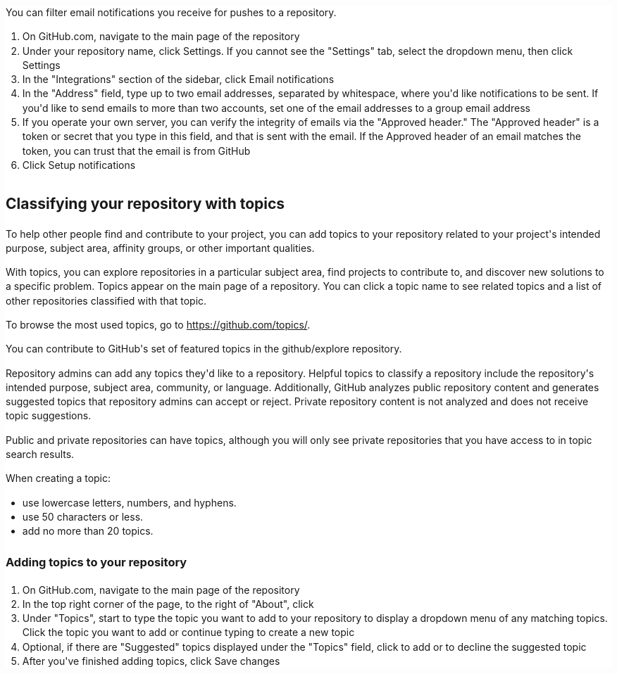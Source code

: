 You can filter email notifications you receive for pushes to a repository.

1. On GitHub.com, navigate to the main page of the repository
2. Under your repository name, click Settings. If you cannot see the "Settings" tab, select the dropdown menu, then click Settings
3. In the "Integrations" section of the sidebar, click Email notifications
4. In the "Address" field, type up to two email addresses, separated by whitespace, where you'd like notifications to be sent. If you'd like to send emails to more than two accounts, set one of the email addresses to a group email address
5. If you operate your own server, you can verify the integrity of emails via the "Approved header." The "Approved header" is a token or secret that you type in this field, and that is sent with the email. If the Approved header of an email matches the token, you can trust that the email is from GitHub
6. Click Setup notifications

## Classifying your repository with topics

To help other people find and contribute to your project, you can add topics to your repository related to your project's intended purpose, subject area, affinity groups, or other important qualities.

With topics, you can explore repositories in a particular subject area, find projects to contribute to, and discover new solutions to a specific problem. Topics appear on the main page of a repository. You can click a topic name to see related topics and a list of other repositories classified with that topic.

To browse the most used topics, go to https://github.com/topics/.

You can contribute to GitHub's set of featured topics in the github/explore repository.

Repository admins can add any topics they'd like to a repository. Helpful topics to classify a repository include the repository's intended purpose, subject area, community, or language. Additionally, GitHub analyzes public repository content and generates suggested topics that repository admins can accept or reject. Private repository content is not analyzed and does not receive topic suggestions.

Public and private repositories can have topics, although you will only see private repositories that you have access to in topic search results.

When creating a topic:

- use lowercase letters, numbers, and hyphens.
- use 50 characters or less.
- add no more than 20 topics.

### Adding topics to your repository

1. On GitHub.com, navigate to the main page of the repository
2. In the top right corner of the page, to the right of "About", click
3. Under "Topics", start to type the topic you want to add to your repository to display a dropdown menu of any matching topics. Click the topic you want to add or continue typing to create a new topic
4. Optional, if there are "Suggested" topics displayed under the "Topics" field, click to add or to decline the suggested topic
5. After you've finished adding topics, click Save changes

